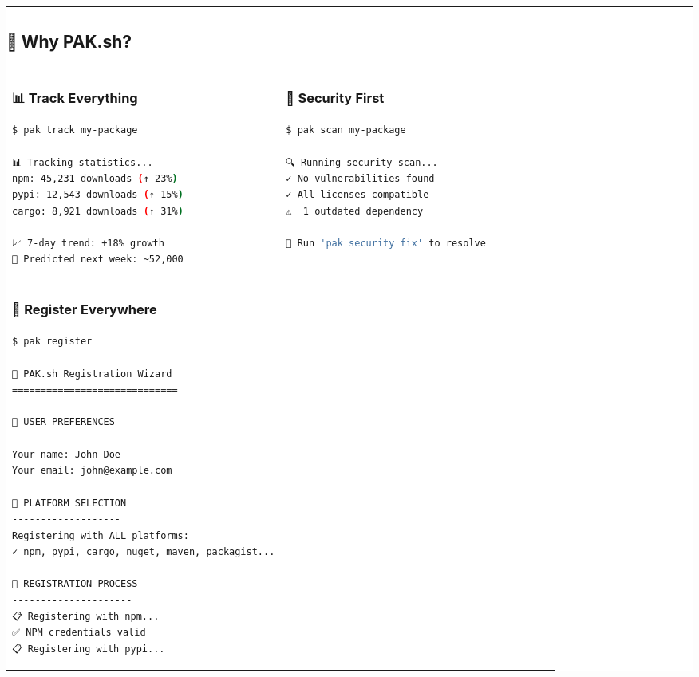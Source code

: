 </div>

---

## 🌟 Why PAK.sh?

<table>
<tr>
<td width="50%">

### 📊 **Track Everything**
```bash
$ pak track my-package

📊 Tracking statistics...
npm: 45,231 downloads (↑ 23%)
pypi: 12,543 downloads (↑ 15%)
cargo: 8,921 downloads (↑ 31%)

📈 7-day trend: +18% growth
🎯 Predicted next week: ~52,000
```

</td>
<td width="50%">

### 🔐 **Security First**
```bash
$ pak scan my-package

🔍 Running security scan...
✓ No vulnerabilities found
✓ All licenses compatible
⚠️  1 outdated dependency

🔧 Run 'pak security fix' to resolve
```

</td>
</tr>
<tr>
<td width="50%">

### 🔐 **Register Everywhere**
```bash
$ pak register

🧙 PAK.sh Registration Wizard
=============================

👤 USER PREFERENCES
------------------
Your name: John Doe
Your email: john@example.com

🎯 PLATFORM SELECTION
-------------------
Registering with ALL platforms:
✓ npm, pypi, cargo, nuget, maven, packagist...

🔐 REGISTRATION PROCESS
---------------------
📋 Registering with npm...
✅ NPM credentials valid
📋 Registering with pypi...
```